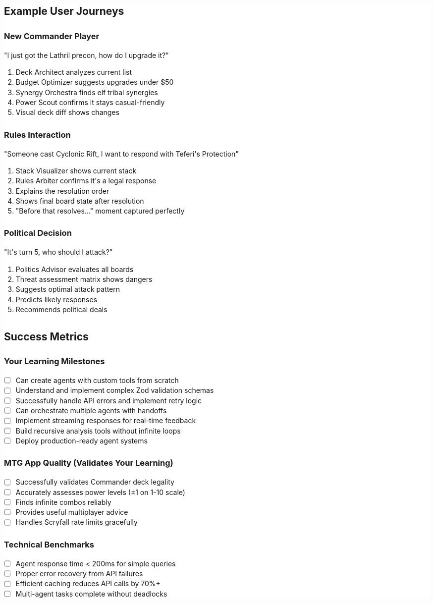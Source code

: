 ## Example User Journeys

### **New Commander Player**
"I just got the Lathril precon, how do I upgrade it?"
1. Deck Architect analyzes current list
2. Budget Optimizer suggests upgrades under $50
3. Synergy Orchestra finds elf tribal synergies
4. Power Scout confirms it stays casual-friendly
5. Visual deck diff shows changes

### **Rules Interaction**
"Someone cast Cyclonic Rift, I want to respond with Teferi's Protection"
1. Stack Visualizer shows current stack
2. Rules Arbiter confirms it's a legal response
3. Explains the resolution order
4. Shows final board state after resolution
5. "Before that resolves..." moment captured perfectly

### **Political Decision**
"It's turn 5, who should I attack?"
1. Politics Advisor evaluates all boards
2. Threat assessment matrix shows dangers
3. Suggests optimal attack pattern
4. Predicts likely responses
5. Recommends political deals

## Success Metrics

### Your Learning Milestones
- [ ] Can create agents with custom tools from scratch
- [ ] Understand and implement complex Zod validation schemas
- [ ] Successfully handle API errors and implement retry logic
- [ ] Can orchestrate multiple agents with handoffs
- [ ] Implement streaming responses for real-time feedback
- [ ] Build recursive analysis tools without infinite loops
- [ ] Deploy production-ready agent systems

### MTG App Quality (Validates Your Learning)
- [ ] Successfully validates Commander deck legality
- [ ] Accurately assesses power levels (±1 on 1-10 scale)
- [ ] Finds infinite combos reliably
- [ ] Provides useful multiplayer advice
- [ ] Handles Scryfall rate limits gracefully

### Technical Benchmarks
- [ ] Agent response time < 200ms for simple queries
- [ ] Proper error recovery from API failures
- [ ] Efficient caching reduces API calls by 70%+
- [ ] Multi-agent tasks complete without deadlocks
